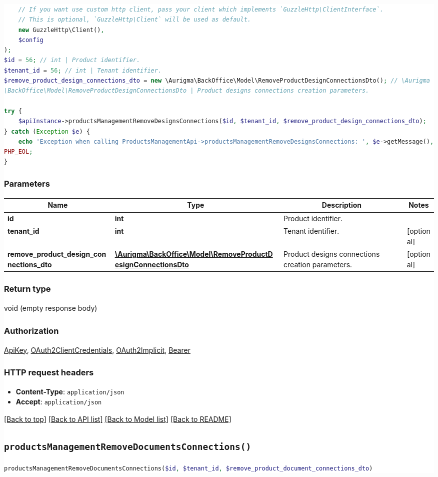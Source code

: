 ```php
    // If you want use custom http client, pass your client which implements `GuzzleHttp\ClientInterface`.
    // This is optional, `GuzzleHttp\Client` will be used as default.
    new GuzzleHttp\Client(),
    $config
);
$id = 56; // int | Product identifier.
$tenant_id = 56; // int | Tenant identifier.
$remove_product_design_connections_dto = new \Aurigma\BackOffice\Model\RemoveProductDesignConnectionsDto(); // \Aurigma\BackOffice\Model\RemoveProductDesignConnectionsDto | Product designs connections creation parameters.

try {
    $apiInstance->productsManagementRemoveDesignsConnections($id, $tenant_id, $remove_product_design_connections_dto);
} catch (Exception $e) {
    echo 'Exception when calling ProductsManagementApi->productsManagementRemoveDesignsConnections: ', $e->getMessage(), PHP_EOL;
}
```

### Parameters

| Name | Type | Description  | Notes |
| ------------- | ------------- | ------------- | ------------- |
| **id** | **int**| Product identifier. | |
| **tenant_id** | **int**| Tenant identifier. | [optional] |
| **remove_product_design_connections_dto** | [**\Aurigma\BackOffice\Model\RemoveProductDesignConnectionsDto**](../Model/RemoveProductDesignConnectionsDto.md)| Product designs connections creation parameters. | [optional] |

### Return type

void (empty response body)

### Authorization

[ApiKey](../../README.md#ApiKey), [OAuth2ClientCredentials](../../README.md#OAuth2ClientCredentials), [OAuth2Implicit](../../README.md#OAuth2Implicit), [Bearer](../../README.md#Bearer)

### HTTP request headers

- **Content-Type**: `application/json`
- **Accept**: `application/json`

[[Back to top]](#) [[Back to API list]](../../README.md#endpoints)
[[Back to Model list]](../../README.md#models)
[[Back to README]](../../README.md)

## `productsManagementRemoveDocumentsConnections()`

```php
productsManagementRemoveDocumentsConnections($id, $tenant_id, $remove_product_document_connections_dto)
```
